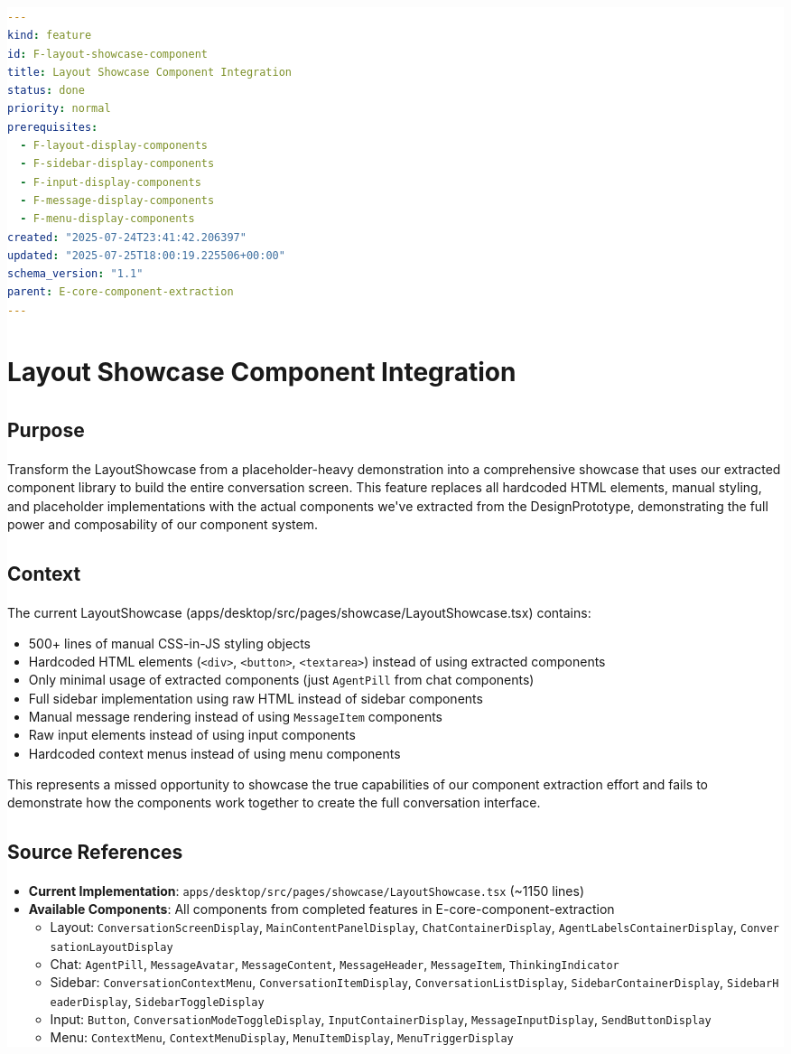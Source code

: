 ```yaml
---
kind: feature
id: F-layout-showcase-component
title: Layout Showcase Component Integration
status: done
priority: normal
prerequisites:
  - F-layout-display-components
  - F-sidebar-display-components
  - F-input-display-components
  - F-message-display-components
  - F-menu-display-components
created: "2025-07-24T23:41:42.206397"
updated: "2025-07-25T18:00:19.225506+00:00"
schema_version: "1.1"
parent: E-core-component-extraction
---
```


# Layout Showcase Component Integration

## Purpose

Transform the LayoutShowcase from a placeholder-heavy demonstration into a comprehensive showcase that uses our extracted component library to build the entire conversation screen. This feature replaces all hardcoded HTML elements, manual styling, and placeholder implementations with the actual components we've extracted from the DesignPrototype, demonstrating the full power and composability of our component system.

## Context

The current LayoutShowcase (apps/desktop/src/pages/showcase/LayoutShowcase.tsx) contains:

- 500+ lines of manual CSS-in-JS styling objects
- Hardcoded HTML elements (`<div>`, `<button>`, `<textarea>`) instead of using extracted components
- Only minimal usage of extracted components (just `AgentPill` from chat components)
- Full sidebar implementation using raw HTML instead of sidebar components
- Manual message rendering instead of using `MessageItem` components
- Raw input elements instead of using input components
- Hardcoded context menus instead of using menu components

This represents a missed opportunity to showcase the true capabilities of our component extraction effort and fails to demonstrate how the components work together to create the full conversation interface.

## Source References

- **Current Implementation**: `apps/desktop/src/pages/showcase/LayoutShowcase.tsx` (~1150 lines)
- **Available Components**: All components from completed features in E-core-component-extraction
  - Layout: `ConversationScreenDisplay`, `MainContentPanelDisplay`, `ChatContainerDisplay`, `AgentLabelsContainerDisplay`, `ConversationLayoutDisplay`
  - Chat: `AgentPill`, `MessageAvatar`, `MessageContent`, `MessageHeader`, `MessageItem`, `ThinkingIndicator`
  - Sidebar: `ConversationContextMenu`, `ConversationItemDisplay`, `ConversationListDisplay`, `SidebarContainerDisplay`, `SidebarHeaderDisplay`, `SidebarToggleDisplay`
  - Input: `Button`, `ConversationModeToggleDisplay`, `InputContainerDisplay`, `MessageInputDisplay`, `SendButtonDisplay`
  - Menu: `ContextMenu`, `ContextMenuDisplay`, `MenuItemDisplay`, `MenuTriggerDisplay`
